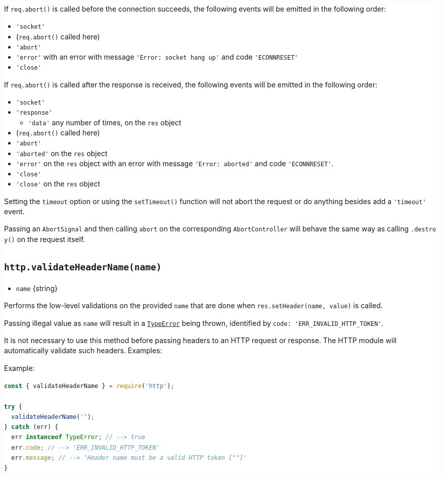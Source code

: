 If `req.abort()` is called before the connection succeeds, the following
events will be emitted in the following order:

* `'socket'`
* (`req.abort()` called here)
* `'abort'`
* `'error'` with an error with message `'Error: socket hang up'` and code
  `'ECONNRESET'`
* `'close'`

If `req.abort()` is called after the response is received, the following
events will be emitted in the following order:

* `'socket'`
* `'response'`
  * `'data'` any number of times, on the `res` object
* (`req.abort()` called here)
* `'abort'`
* `'aborted'` on the `res` object
* `'error'` on the `res` object with an error with message
  `'Error: aborted'` and code `'ECONNRESET'`.
* `'close'`
* `'close'` on the `res` object

Setting the `timeout` option or using the `setTimeout()` function will
not abort the request or do anything besides add a `'timeout'` event.

Passing an `AbortSignal` and then calling `abort` on the corresponding
`AbortController` will behave the same way as calling `.destroy()` on the
request itself.

## `http.validateHeaderName(name)`



* `name` {string}

Performs the low-level validations on the provided `name` that are done when
`res.setHeader(name, value)` is called.

Passing illegal value as `name` will result in a [`TypeError`][] being thrown,
identified by `code: 'ERR_INVALID_HTTP_TOKEN'`.

It is not necessary to use this method before passing headers to an HTTP request
or response. The HTTP module will automatically validate such headers.
Examples:

Example:

```js
const { validateHeaderName } = require('http');

try {
  validateHeaderName('');
} catch (err) {
  err instanceof TypeError; // --> true
  err.code; // --> 'ERR_INVALID_HTTP_TOKEN'
  err.message; // --> 'Header name must be a valid HTTP token [""]'
}
```


[`'checkContinue'`]: #event-checkcontinue
[`'finish'`]: #event-finish
[`'request'`]: #event-request
[`'response'`]: #event-response
[`'upgrade'`]: #event-upgrade
[`--insecure-http-parser`]: cli.md#--insecure-http-parser
[`--max-http-header-size`]: cli.md#--max-http-header-sizesize
[`Agent`]: #class-httpagent
[`Buffer.byteLength()`]: buffer.md#static-method-bufferbytelengthstring-encoding
[`Duplex`]: stream.md#class-streamduplex
[`HPE_HEADER_OVERFLOW`]: errors.md#hpe_header_overflow
[`TypeError`]: errors.md#class-typeerror
[`URL`]: url.md#the-whatwg-url-api
[`agent.createConnection()`]: #agentcreateconnectionoptions-callback
[`agent.getName()`]: #agentgetnameoptions
[`destroy()`]: #agentdestroy
[`dns.lookup()`]: dns.md#dnslookuphostname-options-callback
[`dns.lookup()` hints]: dns.md#supported-getaddrinfo-flags
[`getHeader(name)`]: #requestgetheadername
[`http.Agent`]: #class-httpagent
[`http.ClientRequest`]: #class-httpclientrequest
[`http.IncomingMessage`]: #class-httpincomingmessage
[`http.ServerResponse`]: #class-httpserverresponse
[`http.Server`]: #class-httpserver
[`http.get()`]: #httpgetoptions-callback
[`http.globalAgent`]: #httpglobalagent
[`http.request()`]: #httprequestoptions-callback
[`message.headers`]: #messageheaders
[`message.socket`]: #messagesocket
[`net.Server.close()`]: net.md#serverclosecallback
[`net.Server`]: net.md#class-netserver
[`net.Socket`]: net.md#class-netsocket
[`net.createConnection()`]: net.md#netcreateconnectionoptions-connectlistener
[`new URL()`]: url.md#new-urlinput-base
[`outgoingMessage.socket`]: #outgoingmessagesocket
[`removeHeader(name)`]: #requestremoveheadername
[`request.destroy()`]: #requestdestroyerror
[`request.destroyed`]: #requestdestroyed
[`request.end()`]: #requestenddata-encoding-callback
[`request.flushHeaders()`]: #requestflushheaders
[`request.getHeader()`]: #requestgetheadername
[`request.setHeader()`]: #requestsetheadername-value
[`request.setTimeout()`]: #requestsettimeouttimeout-callback
[`request.socket.getPeerCertificate()`]: tls.md#tlssocketgetpeercertificatedetailed
[`request.socket`]: #requestsocket
[`request.writableEnded`]: #requestwritableended
[`request.writableFinished`]: #requestwritablefinished
[`request.write(data, encoding)`]: #requestwritechunk-encoding-callback
[`response.end()`]: #responseenddata-encoding-callback
[`response.getHeader()`]: #responsegetheadername
[`response.setHeader()`]: #responsesetheadername-value
[`response.socket`]: #responsesocket
[`response.writableEnded`]: #responsewritableended
[`response.writableFinished`]: #responsewritablefinished
[`response.write()`]: #responsewritechunk-encoding-callback
[`response.write(data, encoding)`]: #responsewritechunk-encoding-callback
[`response.writeContinue()`]: #responsewritecontinue
[`response.writeHead()`]: #responsewriteheadstatuscode-statusmessage-headers
[`server.listen()`]: net.md#serverlisten
[`server.timeout`]: #servertimeout
[`setHeader(name, value)`]: #requestsetheadername-value
[`socket.connect()`]: net.md#socketconnectoptions-connectlistener
[`socket.setKeepAlive()`]: net.md#socketsetkeepaliveenable-initialdelay
[`socket.setNoDelay()`]: net.md#socketsetnodelaynodelay
[`socket.setTimeout()`]: net.md#socketsettimeouttimeout-callback
[`socket.unref()`]: net.md#socketunref
[`url.parse()`]: url.md#urlparseurlstring-parsequerystring-slashesdenotehost
[`writable.cork()`]: stream.md#writablecork
[`writable.destroy()`]: stream.md#writabledestroyerror
[`writable.destroyed`]: stream.md#writabledestroyed
[`writable.uncork()`]: stream.md#writableuncork
[initial delay]: net.md#socketsetkeepaliveenable-initialdelay